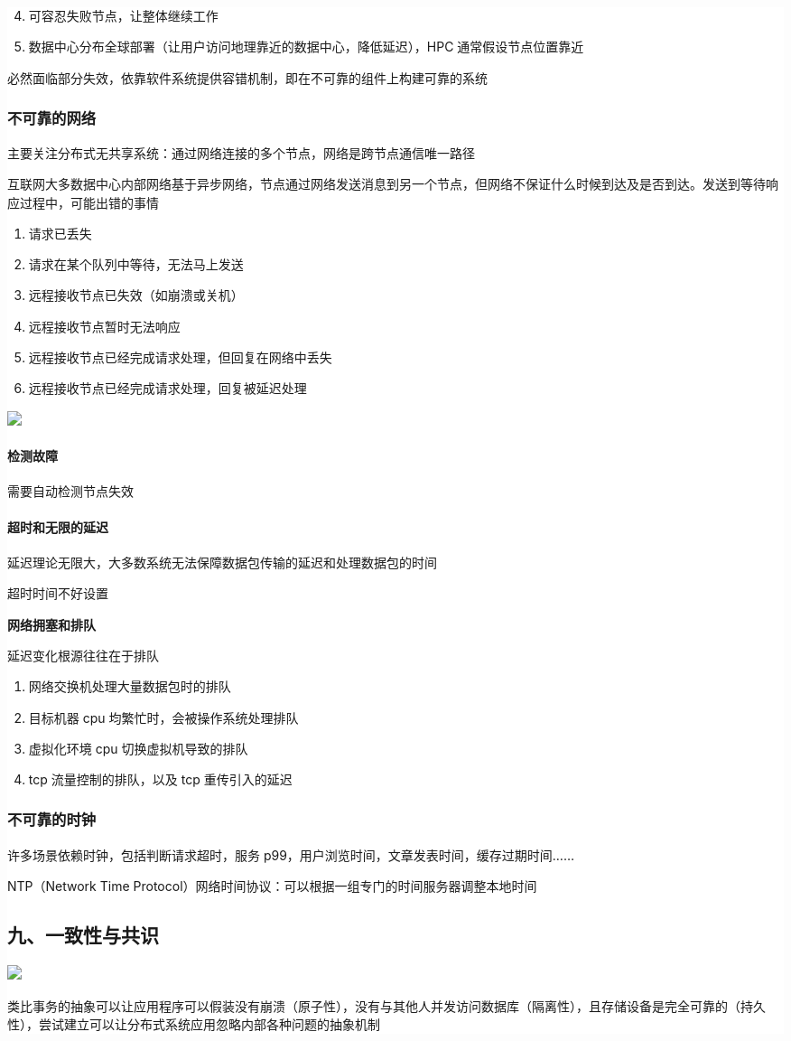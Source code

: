 4. 可容忍失败节点，让整体继续工作

5. 数据中心分布全球部署（让用户访问地理靠近的数据中心，降低延迟），HPC 通常假设节点位置靠近

必然面临部分失效，依靠软件系统提供容错机制，即在不可靠的组件上构建可靠的系统

### 不可靠的网络

主要关注分布式无共享系统：通过网络连接的多个节点，网络是跨节点通信唯一路径

互联网大多数据中心内部网络基于异步网络，节点通过网络发送消息到另一个节点，但网络不保证什么时候到达及是否到达。发送到等待响应过程中，可能出错的事情

1. 请求已丢失

2. 请求在某个队列中等待，无法马上发送

3. 远程接收节点已失效（如崩溃或关机）

4. 远程接收节点暂时无法响应

5. 远程接收节点已经完成请求处理，但回复在网络中丢失

6. 远程接收节点已经完成请求处理，回复被延迟处理

![](</images/截屏2025-06-25 15.51.37.png>)

#### 检测故障

需要自动检测节点失效

#### 超时和无限的延迟

延迟理论无限大，大多数系统无法保障数据包传输的延迟和处理数据包的时间

超时时间不好设置

**网络拥塞和排队**

延迟变化根源往往在于排队

1. 网络交换机处理大量数据包时的排队

2. 目标机器 cpu 均繁忙时，会被操作系统处理排队

3. 虚拟化环境 cpu 切换虚拟机导致的排队

4. tcp 流量控制的排队，以及 tcp 重传引入的延迟

### 不可靠的时钟

许多场景依赖时钟，包括判断请求超时，服务 p99，用户浏览时间，文章发表时间，缓存过期时间……

NTP（Network Time Protocol）网络时间协议：可以根据一组专门的时间服务器调整本地时间



## 九、一致性与共识

![](/images/diagram-4.png)

类比事务的抽象可以让应用程序可以假装没有崩溃（原⼦性），没有与其他⼈并发访问数据库（隔离性），且存储设备是完全可靠的（持久性），尝试建立可以让分布式系统应用忽略内部各种问题的抽象机制
